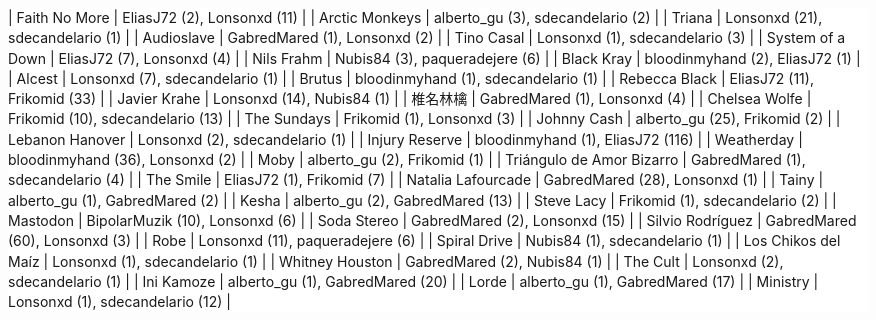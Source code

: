 | Faith No More | EliasJ72 (2), Lonsonxd (11) |
| Arctic Monkeys | alberto_gu (3), sdecandelario (2) |
| Triana | Lonsonxd (21), sdecandelario (1) |
| Audioslave | GabredMared (1), Lonsonxd (2) |
| Tino Casal | Lonsonxd (1), sdecandelario (3) |
| System of a Down | EliasJ72 (7), Lonsonxd (4) |
| Nils Frahm | Nubis84 (3), paqueradejere (6) |
| Black Kray | bloodinmyhand (2), EliasJ72 (1) |
| Alcest | Lonsonxd (7), sdecandelario (1) |
| Brutus | bloodinmyhand (1), sdecandelario (1) |
| Rebecca Black | EliasJ72 (11), Frikomid (33) |
| Javier Krahe | Lonsonxd (14), Nubis84 (1) |
| 椎名林檎 | GabredMared (1), Lonsonxd (4) |
| Chelsea Wolfe | Frikomid (10), sdecandelario (13) |
| The Sundays | Frikomid (1), Lonsonxd (3) |
| Johnny Cash | alberto_gu (25), Frikomid (2) |
| Lebanon Hanover | Lonsonxd (2), sdecandelario (1) |
| Injury Reserve | bloodinmyhand (1), EliasJ72 (116) |
| Weatherday | bloodinmyhand (36), Lonsonxd (2) |
| Moby | alberto_gu (2), Frikomid (1) |
| Triángulo de Amor Bizarro | GabredMared (1), sdecandelario (4) |
| The Smile | EliasJ72 (1), Frikomid (7) |
| Natalia Lafourcade | GabredMared (28), Lonsonxd (1) |
| Tainy | alberto_gu (1), GabredMared (2) |
| Kesha | alberto_gu (2), GabredMared (13) |
| Steve Lacy | Frikomid (1), sdecandelario (2) |
| Mastodon | BipolarMuzik (10), Lonsonxd (6) |
| Soda Stereo | GabredMared (2), Lonsonxd (15) |
| Silvio Rodríguez | GabredMared (60), Lonsonxd (3) |
| Robe | Lonsonxd (11), paqueradejere (6) |
| Spiral Drive | Nubis84 (1), sdecandelario (1) |
| Los Chikos del Maíz | Lonsonxd (1), sdecandelario (1) |
| Whitney Houston | GabredMared (2), Nubis84 (1) |
| The Cult | Lonsonxd (2), sdecandelario (1) |
| Ini Kamoze | alberto_gu (1), GabredMared (20) |
| Lorde | alberto_gu (1), GabredMared (17) |
| Ministry | Lonsonxd (1), sdecandelario (12) |
